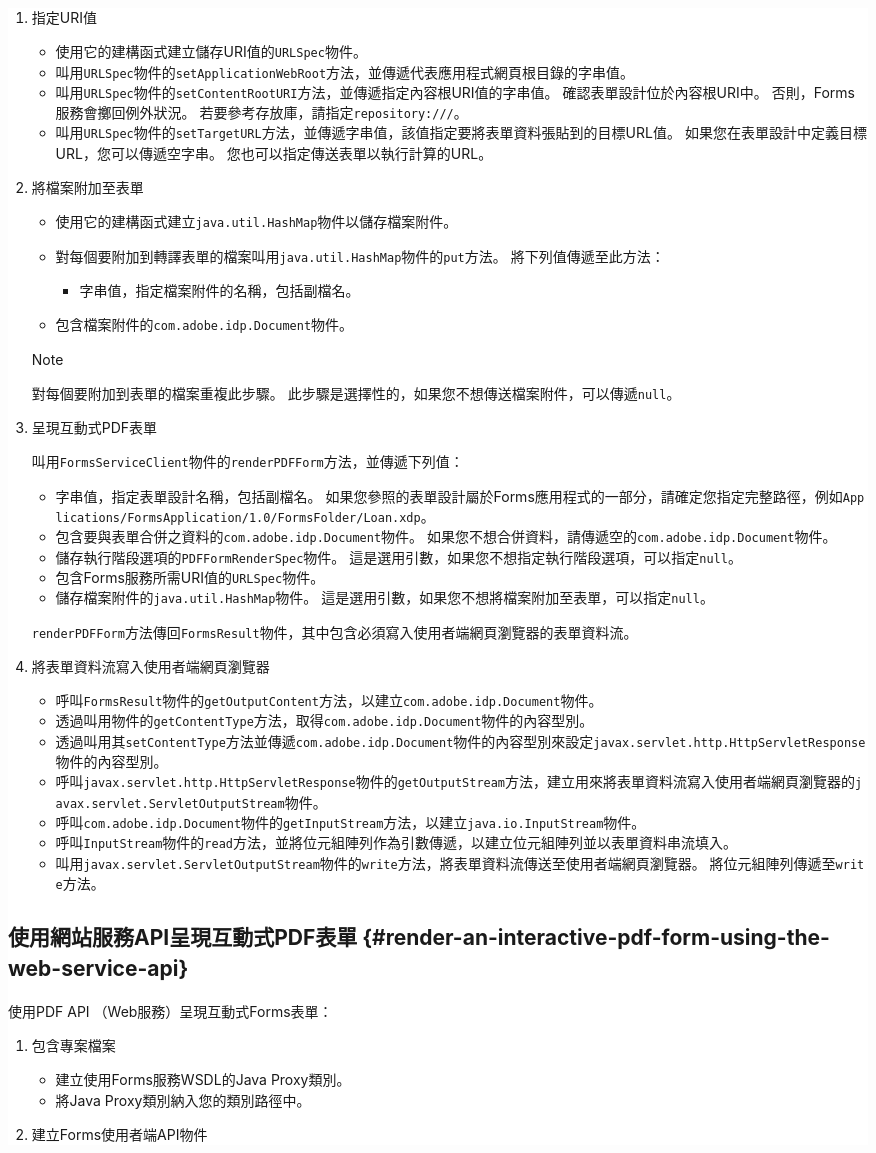 1. 指定URI值

   * 使用它的建構函式建立儲存URI值的`URLSpec`物件。
   * 叫用`URLSpec`物件的`setApplicationWebRoot`方法，並傳遞代表應用程式網頁根目錄的字串值。
   * 叫用`URLSpec`物件的`setContentRootURI`方法，並傳遞指定內容根URI值的字串值。 確認表單設計位於內容根URI中。 否則，Forms服務會擲回例外狀況。 若要參考存放庫，請指定`repository:///`。
   * 叫用`URLSpec`物件的`setTargetURL`方法，並傳遞字串值，該值指定要將表單資料張貼到的目標URL值。 如果您在表單設計中定義目標URL，您可以傳遞空字串。 您也可以指定傳送表單以執行計算的URL。

1. 將檔案附加至表單

   * 使用它的建構函式建立`java.util.HashMap`物件以儲存檔案附件。
   * 對每個要附加到轉譯表單的檔案叫用`java.util.HashMap`物件的`put`方法。 將下列值傳遞至此方法：

      * 字串值，指定檔案附件的名稱，包括副檔名。

   * 包含檔案附件的`com.adobe.idp.Document`物件。

   >[!NOTE]
   >
   >對每個要附加到表單的檔案重複此步驟。 此步驟是選擇性的，如果您不想傳送檔案附件，可以傳遞`null`。

1. 呈現互動式PDF表單

   叫用`FormsServiceClient`物件的`renderPDFForm`方法，並傳遞下列值：

   * 字串值，指定表單設計名稱，包括副檔名。 如果您參照的表單設計屬於Forms應用程式的一部分，請確定您指定完整路徑，例如`Applications/FormsApplication/1.0/FormsFolder/Loan.xdp`。
   * 包含要與表單合併之資料的`com.adobe.idp.Document`物件。 如果您不想合併資料，請傳遞空的`com.adobe.idp.Document`物件。
   * 儲存執行階段選項的`PDFFormRenderSpec`物件。 這是選用引數，如果您不想指定執行階段選項，可以指定`null`。
   * 包含Forms服務所需URI值的`URLSpec`物件。
   * 儲存檔案附件的`java.util.HashMap`物件。 這是選用引數，如果您不想將檔案附加至表單，可以指定`null`。

   `renderPDFForm`方法傳回`FormsResult`物件，其中包含必須寫入使用者端網頁瀏覽器的表單資料流。

1. 將表單資料流寫入使用者端網頁瀏覽器

   * 呼叫`FormsResult`物件的`getOutputContent`方法，以建立`com.adobe.idp.Document`物件。
   * 透過叫用物件的`getContentType`方法，取得`com.adobe.idp.Document`物件的內容型別。
   * 透過叫用其`setContentType`方法並傳遞`com.adobe.idp.Document`物件的內容型別來設定`javax.servlet.http.HttpServletResponse`物件的內容型別。
   * 呼叫`javax.servlet.http.HttpServletResponse`物件的`getOutputStream`方法，建立用來將表單資料流寫入使用者端網頁瀏覽器的`javax.servlet.ServletOutputStream`物件。
   * 呼叫`com.adobe.idp.Document`物件的`getInputStream`方法，以建立`java.io.InputStream`物件。
   * 呼叫`InputStream`物件的`read`方法，並將位元組陣列作為引數傳遞，以建立位元組陣列並以表單資料串流填入。
   * 叫用`javax.servlet.ServletOutputStream`物件的`write`方法，將表單資料流傳送至使用者端網頁瀏覽器。 將位元組陣列傳遞至`write`方法。

## 使用網站服務API呈現互動式PDF表單 {#render-an-interactive-pdf-form-using-the-web-service-api}

使用PDF API （Web服務）呈現互動式Forms表單：

1. 包含專案檔案

   * 建立使用Forms服務WSDL的Java Proxy類別。
   * 將Java Proxy類別納入您的類別路徑中。

1. 建立Forms使用者端API物件
